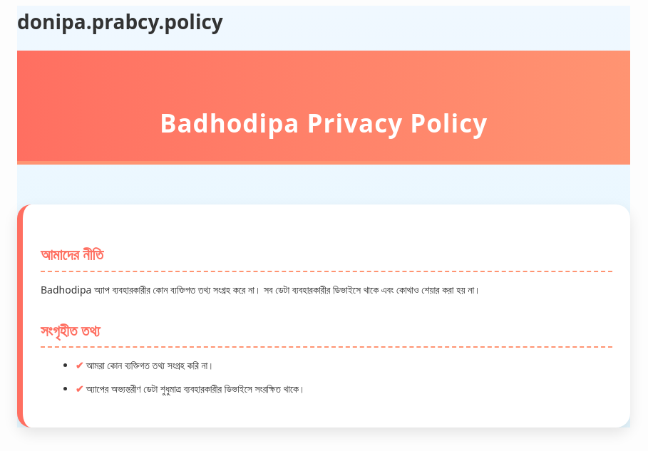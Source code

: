 # donipa.prabcy.policy
<!DOCTYPE html>
<html lang="bn">
<head>
<meta charset="UTF-8">
<meta name="viewport" content="width=device-width, initial-scale=1.0">
<title>Badhodipa Privacy Policy</title>
<style>
/* Reset & Basic Styling */
*{margin:0;padding:0;box-sizing:border-box;font-family:'Segoe UI', Tahoma, Geneva, Verdana, sans-serif;}
body{background:linear-gradient(to bottom,#f0f8ff,#e6f7ff);color:#333;line-height:1.6;}
header{background:linear-gradient(90deg,#ff6f61,#ff9472);color:white;padding:25px 10px;text-align:center;border-bottom:5px solid #ff9472;}
header h1{font-size:2.5rem;letter-spacing:1px;}
main{max-width:900px;margin:30px auto;padding:25px;background:white;border-radius:20px;box-shadow:0 8px 20px rgba(0,0,0,0.1);border-left:8px solid #ff6f61;}
h2{color:#ff6f61;margin-bottom:12px;font-size:1.5rem;border-bottom:2px dashed #ff9472;padding-bottom:5px;}
p{margin-bottom:18px;font-size:1rem;}
ul{margin-left:25px;margin-bottom:18px;}
li{margin-bottom:10px;position:relative;padding-left:15px;}
li::before{content:'✔';position:absolute;left:0;color:#ff6f61;font-weight:bold;}
.support{display:inline-block;padding:12px 25px;margin:20px 0;background:linear-gradient(45deg,#00b894,#00d084);color:white;text-decoration:none;border-radius:12px;font-weight:bold;box-shadow:0 4px 10px rgba(0,0,0,0.1);transition:0.3s;}
.support:hover{background:linear-gradient(45deg,#019874,#00b894);transform:translateY(-2px);box-shadow:0 6px 15px rgba(0,0,0,0.15);}
footer{text-align:center;padding:20px 10px;background:linear-gradient(90deg,#ff6f61,#ff9472);color:white;margin-top:30px;border-radius:0 0 20px 20px;font-weight:bold;}

/* Responsive */
@media(max-width:768px){main{margin:20px 10px;padding:20px;}header h1{font-size:2rem;}h2{font-size:1.3rem;}p,li{font-size:0.95rem;}.support{padding:10px 20px;}}
@media(max-width:480px){header h1{font-size:1.8rem;}h2{font-size:1.2rem;}}
</style>
</head>
<body>

<header>
<h1>Badhodipa Privacy Policy</h1>
</header>

<main>
<h2>আমাদের নীতি</h2>
<p>Badhodipa অ্যাপ ব্যবহারকারীর কোন ব্যক্তিগত তথ্য সংগ্রহ করে না। সব ডেটা ব্যবহারকারীর ডিভাইসে থাকে এবং কোথাও শেয়ার করা হয় না।</p>

<h2>সংগৃহীত তথ্য</h2>
<ul>
<li>আমরা কোন ব্যক্তিগত তথ্য সংগ্রহ করি না।</li>
<li>অ্যাপের অভ্যন্তরীণ ডেটা শুধুমাত্র ব্যবহারকারীর ডিভাইসে সংরক্ষিত থাকে।</li>
</ul>
